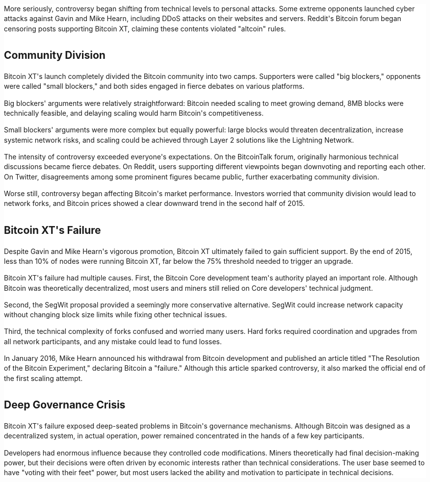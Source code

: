 More seriously, controversy began shifting from technical levels to personal attacks. Some extreme opponents launched cyber attacks against Gavin and Mike Hearn, including DDoS attacks on their websites and servers. Reddit's Bitcoin forum began censoring posts supporting Bitcoin XT, claiming these contents violated "altcoin" rules.

## Community Division

Bitcoin XT's launch completely divided the Bitcoin community into two camps. Supporters were called "big blockers," opponents were called "small blockers," and both sides engaged in fierce debates on various platforms.

Big blockers' arguments were relatively straightforward: Bitcoin needed scaling to meet growing demand, 8MB blocks were technically feasible, and delaying scaling would harm Bitcoin's competitiveness.

Small blockers' arguments were more complex but equally powerful: large blocks would threaten decentralization, increase systemic network risks, and scaling could be achieved through Layer 2 solutions like the Lightning Network.

The intensity of controversy exceeded everyone's expectations. On the BitcoinTalk forum, originally harmonious technical discussions became fierce debates. On Reddit, users supporting different viewpoints began downvoting and reporting each other. On Twitter, disagreements among some prominent figures became public, further exacerbating community division.

Worse still, controversy began affecting Bitcoin's market performance. Investors worried that community division would lead to network forks, and Bitcoin prices showed a clear downward trend in the second half of 2015.

## Bitcoin XT's Failure

Despite Gavin and Mike Hearn's vigorous promotion, Bitcoin XT ultimately failed to gain sufficient support. By the end of 2015, less than 10% of nodes were running Bitcoin XT, far below the 75% threshold needed to trigger an upgrade.

Bitcoin XT's failure had multiple causes. First, the Bitcoin Core development team's authority played an important role. Although Bitcoin was theoretically decentralized, most users and miners still relied on Core developers' technical judgment.

Second, the SegWit proposal provided a seemingly more conservative alternative. SegWit could increase network capacity without changing block size limits while fixing other technical issues.

Third, the technical complexity of forks confused and worried many users. Hard forks required coordination and upgrades from all network participants, and any mistake could lead to fund losses.

In January 2016, Mike Hearn announced his withdrawal from Bitcoin development and published an article titled "The Resolution of the Bitcoin Experiment," declaring Bitcoin a "failure." Although this article sparked controversy, it also marked the official end of the first scaling attempt.

## Deep Governance Crisis

Bitcoin XT's failure exposed deep-seated problems in Bitcoin's governance mechanisms. Although Bitcoin was designed as a decentralized system, in actual operation, power remained concentrated in the hands of a few key participants.

Developers had enormous influence because they controlled code modifications. Miners theoretically had final decision-making power, but their decisions were often driven by economic interests rather than technical considerations. The user base seemed to have "voting with their feet" power, but most users lacked the ability and motivation to participate in technical decisions.
